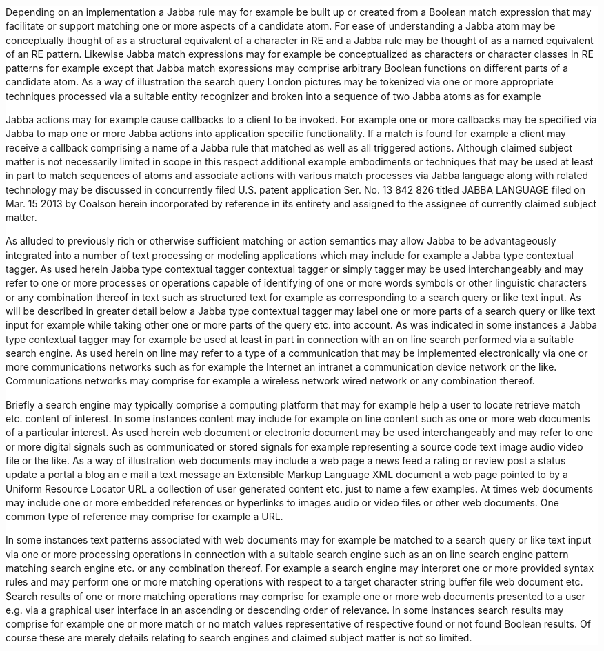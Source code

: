 Depending on an implementation a Jabba rule may for example be built up or created from a Boolean match expression that may facilitate or support matching one or more aspects of a candidate atom. For ease of understanding a Jabba atom may be conceptually thought of as a structural equivalent of a character in RE and a Jabba rule may be thought of as a named equivalent of an RE pattern. Likewise Jabba match expressions may for example be conceptualized as characters or character classes in RE patterns for example except that Jabba match expressions may comprise arbitrary Boolean functions on different parts of a candidate atom. As a way of illustration the search query London pictures may be tokenized via one or more appropriate techniques processed via a suitable entity recognizer and broken into a sequence of two Jabba atoms as for example 

Jabba actions may for example cause callbacks to a client to be invoked. For example one or more callbacks may be specified via Jabba to map one or more Jabba actions into application specific functionality. If a match is found for example a client may receive a callback comprising a name of a Jabba rule that matched as well as all triggered actions. Although claimed subject matter is not necessarily limited in scope in this respect additional example embodiments or techniques that may be used at least in part to match sequences of atoms and associate actions with various match processes via Jabba language along with related technology may be discussed in concurrently filed U.S. patent application Ser. No. 13 842 826 titled JABBA LANGUAGE filed on Mar. 15 2013 by Coalson herein incorporated by reference in its entirety and assigned to the assignee of currently claimed subject matter.

As alluded to previously rich or otherwise sufficient matching or action semantics may allow Jabba to be advantageously integrated into a number of text processing or modeling applications which may include for example a Jabba type contextual tagger. As used herein Jabba type contextual tagger contextual tagger or simply tagger may be used interchangeably and may refer to one or more processes or operations capable of identifying of one or more words symbols or other linguistic characters or any combination thereof in text such as structured text for example as corresponding to a search query or like text input. As will be described in greater detail below a Jabba type contextual tagger may label one or more parts of a search query or like text input for example while taking other one or more parts of the query etc. into account. As was indicated in some instances a Jabba type contextual tagger may for example be used at least in part in connection with an on line search performed via a suitable search engine. As used herein on line may refer to a type of a communication that may be implemented electronically via one or more communications networks such as for example the Internet an intranet a communication device network or the like. Communications networks may comprise for example a wireless network wired network or any combination thereof.

Briefly a search engine may typically comprise a computing platform that may for example help a user to locate retrieve match etc. content of interest. In some instances content may include for example on line content such as one or more web documents of a particular interest. As used herein web document or electronic document may be used interchangeably and may refer to one or more digital signals such as communicated or stored signals for example representing a source code text image audio video file or the like. As a way of illustration web documents may include a web page a news feed a rating or review post a status update a portal a blog an e mail a text message an Extensible Markup Language XML document a web page pointed to by a Uniform Resource Locator URL a collection of user generated content etc. just to name a few examples. At times web documents may include one or more embedded references or hyperlinks to images audio or video files or other web documents. One common type of reference may comprise for example a URL.

In some instances text patterns associated with web documents may for example be matched to a search query or like text input via one or more processing operations in connection with a suitable search engine such as an on line search engine pattern matching search engine etc. or any combination thereof. For example a search engine may interpret one or more provided syntax rules and may perform one or more matching operations with respect to a target character string buffer file web document etc. Search results of one or more matching operations may comprise for example one or more web documents presented to a user e.g. via a graphical user interface in an ascending or descending order of relevance. In some instances search results may comprise for example one or more match or no match values representative of respective found or not found Boolean results. Of course these are merely details relating to search engines and claimed subject matter is not so limited.
